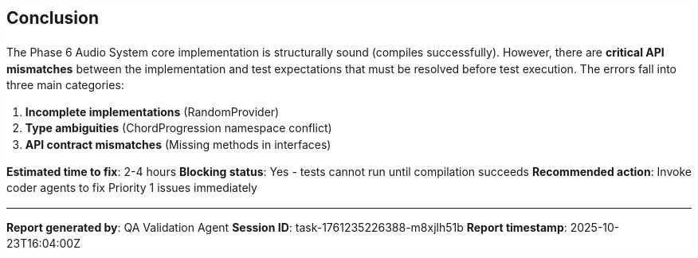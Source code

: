 ## Conclusion

The Phase 6 Audio System core implementation is structurally sound (compiles successfully). However, there are **critical API mismatches** between the implementation and test expectations that must be resolved before test execution. The errors fall into three main categories:

1. **Incomplete implementations** (RandomProvider)
2. **Type ambiguities** (ChordProgression namespace conflict)
3. **API contract mismatches** (Missing methods in interfaces)

**Estimated time to fix**: 2-4 hours
**Blocking status**: Yes - tests cannot run until compilation succeeds
**Recommended action**: Invoke coder agents to fix Priority 1 issues immediately

---

**Report generated by**: QA Validation Agent
**Session ID**: task-1761235226388-m8xjlh51b
**Report timestamp**: 2025-10-23T16:04:00Z
